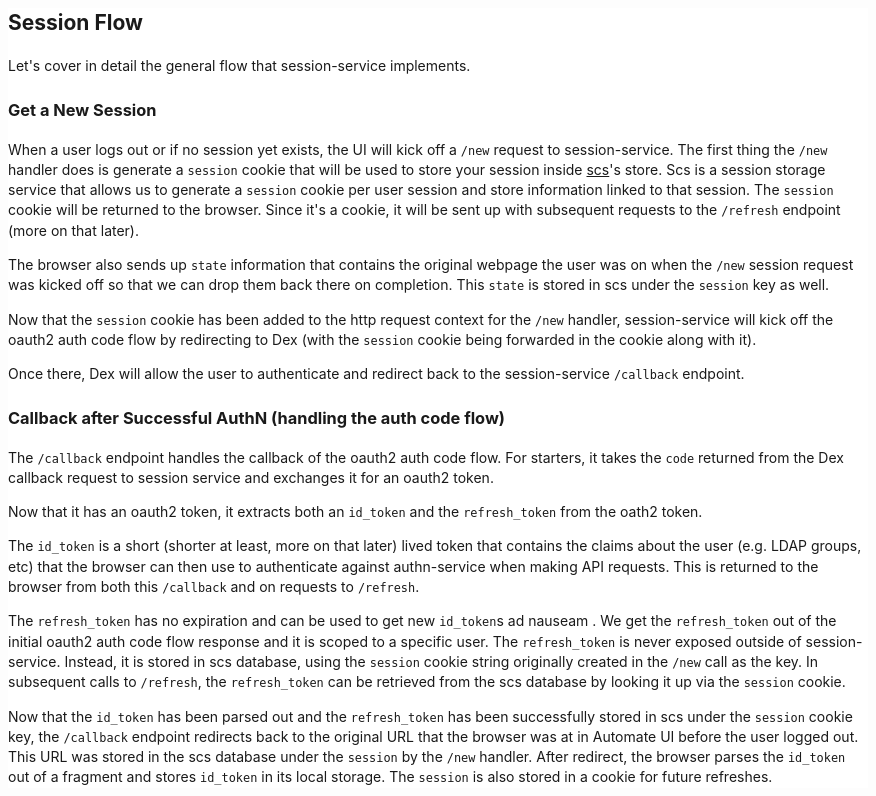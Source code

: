 ## Session Flow

Let's cover in detail the general flow that session-service implements.

### Get a New Session

When a user logs out or if no session yet exists, the UI will kick off a `/new` request to session-service.
The first thing the `/new` handler does is generate a `session` cookie that will be used to store
your session inside [scs](https://github.com/alexedwards/scs)'s store. Scs is a session storage
service that allows us to generate a `session` cookie per user session and store information linked
to that session. The `session` cookie will be returned to the browser. Since it's a cookie, it will be
sent up with subsequent requests to the `/refresh` endpoint (more on that later).

The browser also sends up `state` information that contains the original webpage the user was on
when the `/new` session request was kicked off so that we can drop them back there on completion.
This `state` is stored in scs under the `session` key as well.

Now that the `session` cookie has been added to the http request context for the `/new` handler,
session-service will kick off the oauth2 auth code flow by redirecting to Dex (with the
`session` cookie being forwarded in the cookie along with it).

Once there, Dex will allow the user to authenticate and redirect back to the session-service
`/callback` endpoint.

### Callback after Successful AuthN (handling the auth code flow)

The `/callback` endpoint handles the callback of the oauth2 auth code flow. For starters, it takes
the `code` returned from the Dex callback request to session service and exchanges it for an oauth2 token.

Now that it has an oauth2 token, it extracts both an `id_token` and the `refresh_token` from the
oath2 token.

The `id_token` is a short (shorter at least, more on that later) lived token that contains the
claims about the user (e.g. LDAP groups, etc) that the browser can then use to authenticate against
authn-service when making API requests. This is returned to the browser from both this `/callback` and
on requests to `/refresh`.

The `refresh_token` has no expiration and can be used to get new `id_token`s ad nauseam . We get
the `refresh_token` out of the initial oauth2 auth code flow response and it is scoped to a specific
user. The `refresh_token` is never exposed outside of session-service. Instead, it is stored in scs
database, using the `session` cookie string originally created in the `/new` call as the key. In
subsequent calls to `/refresh`, the `refresh_token` can be retrieved from the scs database by
looking it up via the `session` cookie.

Now that the `id_token` has been parsed out and the `refresh_token` has been successfully stored in scs
under the `session` cookie key, the `/callback` endpoint redirects back to the original URL that the
browser was at in Automate UI before the user logged out. This URL was stored in the scs database
under the `session` by the `/new` handler. After redirect, the browser parses the `id_token` out of a
fragment and stores `id_token` in its local storage. The `session` is also stored in a cookie for
future refreshes.
